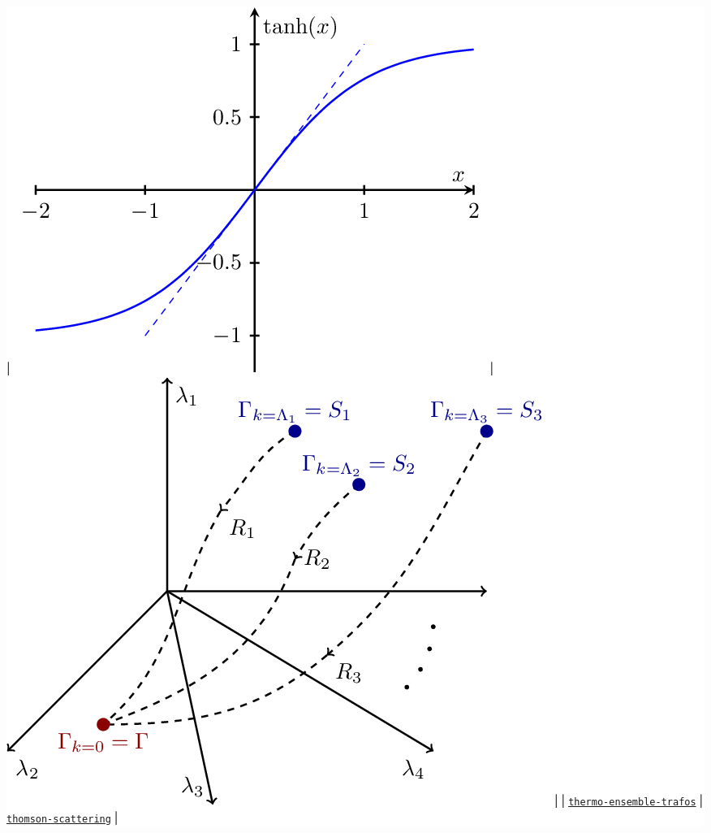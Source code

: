 | ![`tanh.png`](Tikz2/assets/tanh/tanh.png) | ![`theory-space.png`](Tikz2/assets/theory-space/theory-space.png) |
| [`thermo-ensemble-trafos`](Tikz2/assets/thermo-ensemble-trafos/thermo-ensemble-trafos.tex) | [`thomson-scattering`](Tikz2/assets/thomson-scattering/thomson-scattering.tex) |
